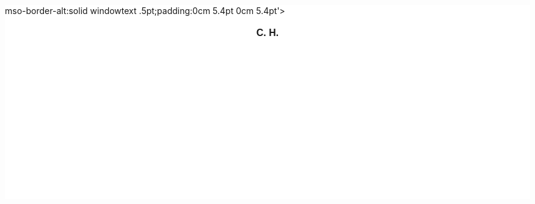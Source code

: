   mso-border-alt:solid windowtext .5pt;padding:0cm 5.4pt 0cm 5.4pt'>
  <p class=MsoNormal align=center style='mso-margin-top-alt:auto;mso-margin-bottom-alt:
  auto;text-align:center;mso-layout-grid-align:none;text-autospace:none'><b
  style='mso-bidi-font-weight:normal'><span style='font-size:12.0pt;font-family:
  "Arial","sans-serif"'>C. H. <o:p></o:p></span></b></p>
  </td>
 </tr>
 <tr style='mso-yfti-irow:21'>
  <td width=425 valign=top style='width:318.8pt;border:solid windowtext 1.0pt;
  border-top:none;mso-border-top-alt:solid windowtext .5pt;mso-border-alt:solid windowtext .5pt;
  padding:0cm 5.4pt 0cm 5.4pt'>
  <p class=MsoNormal align=center style='mso-margin-top-alt:auto;mso-margin-bottom-alt:
  auto;text-align:center;mso-layout-grid-align:none;text-autospace:none'><span
  style='font-size:12.0pt;font-family:"Arial","sans-serif"'><o:p>&nbsp;</o:p></span></p>
  </td>
  <td width=64 valign=top style='width:47.95pt;border-top:none;border-left:
  none;border-bottom:solid windowtext 1.0pt;border-right:solid windowtext 1.0pt;
  mso-border-top-alt:solid windowtext .5pt;mso-border-left-alt:solid windowtext .5pt;
  mso-border-alt:solid windowtext .5pt;padding:0cm 5.4pt 0cm 5.4pt'>
  <p class=MsoNormal align=center style='mso-margin-top-alt:auto;mso-margin-bottom-alt:
  auto;text-align:center;mso-layout-grid-align:none;text-autospace:none'><span
  style='font-size:12.0pt;font-family:"Arial","sans-serif"'><o:p>&nbsp;</o:p></span></p>
  </td>
  <td width=66 valign=top style='width:49.5pt;border-top:none;border-left:none;
  border-bottom:solid windowtext 1.0pt;border-right:solid windowtext 1.0pt;
  mso-border-top-alt:solid windowtext .5pt;mso-border-left-alt:solid windowtext .5pt;
  mso-border-alt:solid windowtext .5pt;padding:0cm 5.4pt 0cm 5.4pt'>
  <p class=MsoNormal align=center style='mso-margin-top-alt:auto;mso-margin-bottom-alt:
  auto;text-align:center;mso-layout-grid-align:none;text-autospace:none'><span
  style='font-size:12.0pt;font-family:"Arial","sans-serif"'><o:p>&nbsp;</o:p></span></p>
  </td>
  <td width=64 valign=top style='width:48.15pt;border-top:none;border-left:
  none;border-bottom:solid windowtext 1.0pt;border-right:solid windowtext 1.0pt;
  mso-border-top-alt:solid windowtext .5pt;mso-border-left-alt:solid windowtext .5pt;
  mso-border-alt:solid windowtext .5pt;padding:0cm 5.4pt 0cm 5.4pt'>
  <p class=MsoNormal align=center style='mso-margin-top-alt:auto;mso-margin-bottom-alt:
  auto;text-align:center;mso-layout-grid-align:none;text-autospace:none'><span
  style='font-size:12.0pt;font-family:"Arial","sans-serif"'><o:p>&nbsp;</o:p></span></p>
  </td>
 </tr>
 <tr style='mso-yfti-irow:22'>
  <td width=425 valign=top style='width:318.8pt;border:solid windowtext 1.0pt;
  border-top:none;mso-border-top-alt:solid windowtext .5pt;mso-border-alt:solid windowtext .5pt;
  padding:0cm 5.4pt 0cm 5.4pt'>
  <p class=MsoNormal align=center style='mso-margin-top-alt:auto;mso-margin-bottom-alt:
  auto;text-align:center;mso-layout-grid-align:none;text-autospace:none'><span
  style='font-size:12.0pt;font-family:"Arial","sans-serif"'><o:p>&nbsp;</o:p></span></p>
  </td>
  <td width=64 valign=top style='width:47.95pt;border-top:none;border-left:
  none;border-bottom:solid windowtext 1.0pt;border-right:solid windowtext 1.0pt;
  mso-border-top-alt:solid windowtext .5pt;mso-border-left-alt:solid windowtext .5pt;
  mso-border-alt:solid windowtext .5pt;padding:0cm 5.4pt 0cm 5.4pt'>
  <p class=MsoNormal align=center style='mso-margin-top-alt:auto;mso-margin-bottom-alt:
  auto;text-align:center;mso-layout-grid-align:none;text-autospace:none'><span
  style='font-size:12.0pt;font-family:"Arial","sans-serif"'><o:p>&nbsp;</o:p></span></p>
  </td>
  <td width=66 valign=top style='width:49.5pt;border-top:none;border-left:none;
  border-bottom:solid windowtext 1.0pt;border-right:solid windowtext 1.0pt;
  mso-border-top-alt:solid windowtext .5pt;mso-border-left-alt:solid windowtext .5pt;
  mso-border-alt:solid windowtext .5pt;padding:0cm 5.4pt 0cm 5.4pt'>
  <p class=MsoNormal align=center style='mso-margin-top-alt:auto;mso-margin-bottom-alt:
  auto;text-align:center;mso-layout-grid-align:none;text-autospace:none'><span
  style='font-size:12.0pt;font-family:"Arial","sans-serif"'><o:p>&nbsp;</o:p></span></p>
  </td>
